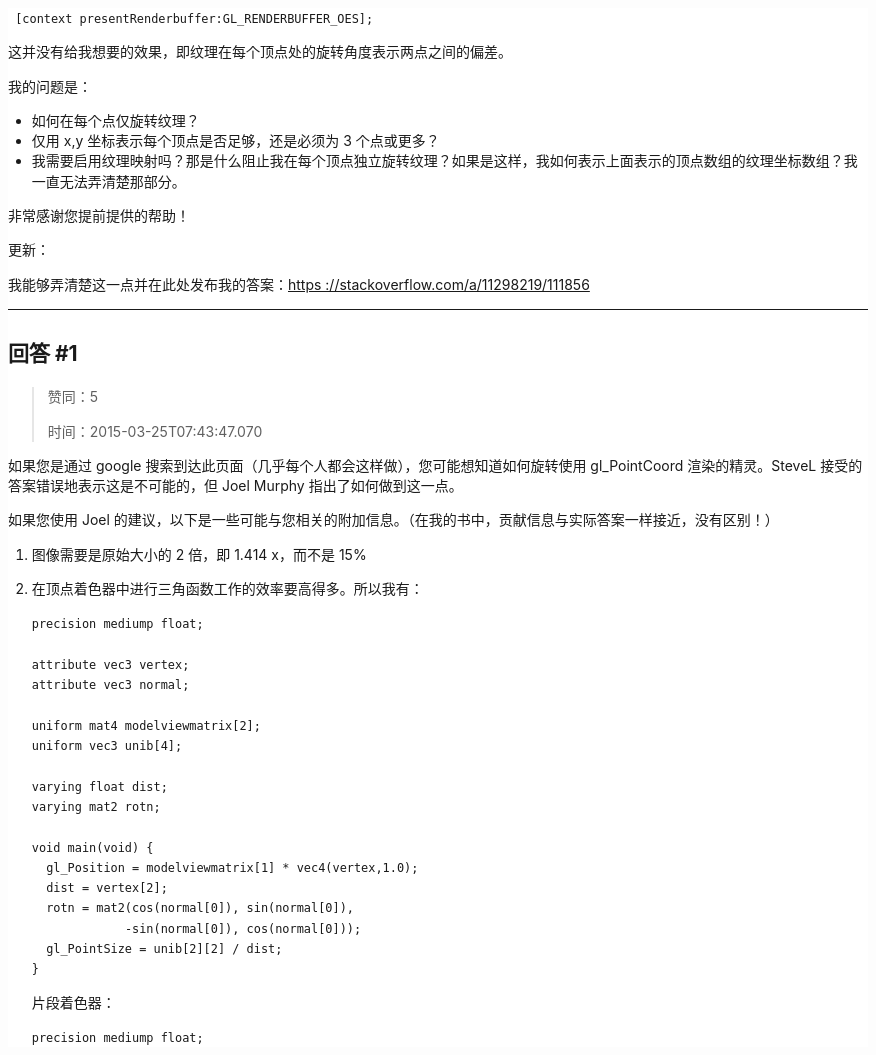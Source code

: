 ```
 [context presentRenderbuffer:GL_RENDERBUFFER_OES]; 
```

这并没有给我想要的效果，即纹理在每个顶点处的旋转角度表示两点之间的偏差。

我的问题是：

*   如何在每个点仅旋转纹理？
*   仅用 x,y 坐标表示每个顶点是否足够，还是必须为 3 个点或更多？
*   我需要启用纹理映射吗？那是什么阻止我在每个顶点独立旋转纹理？如果是这样，我如何表示上面表示的顶点数组的纹理坐标数组？我一直无法弄清楚那部分。

非常感谢您提前提供的帮助！

更新：

我能够弄清楚这一点并在此处发布我的答案：[https ://stackoverflow.com/a/11298219/111856](https://stackoverflow.com/a/11298219/111856)

* * *

## 回答 #1

> 赞同：5
> 
> 时间：2015-03-25T07:43:47.070

如果您是通过 google 搜索到达此页面（几乎每个人都会这样做），您可能想知道如何旋转使用 gl_PointCoord 渲染的精灵。SteveL 接受的答案错误地表示这是不可能的，但 Joel Murphy 指出了如何做到这一点。

如果您使用 Joel 的建议，以下是一些可能与您相关的附加信息。（在我的书中，贡献信息与实际答案一样接近，没有区别！）

1.  图像需要是原始大小的 2 倍，即 1.414 x，而不是 15%
2.  在顶点着色器中进行三角函数工作的效率要高得多。所以我有：

    ```
    precision mediump float;

    attribute vec3 vertex;
    attribute vec3 normal;

    uniform mat4 modelviewmatrix[2];
    uniform vec3 unib[4];

    varying float dist;
    varying mat2 rotn;

    void main(void) {
      gl_Position = modelviewmatrix[1] * vec4(vertex,1.0);
      dist = vertex[2];
      rotn = mat2(cos(normal[0]), sin(normal[0]),
                 -sin(normal[0]), cos(normal[0])); 
      gl_PointSize = unib[2][2] / dist;
    } 
    ```

    片段着色器：

    ```
    precision mediump float;
